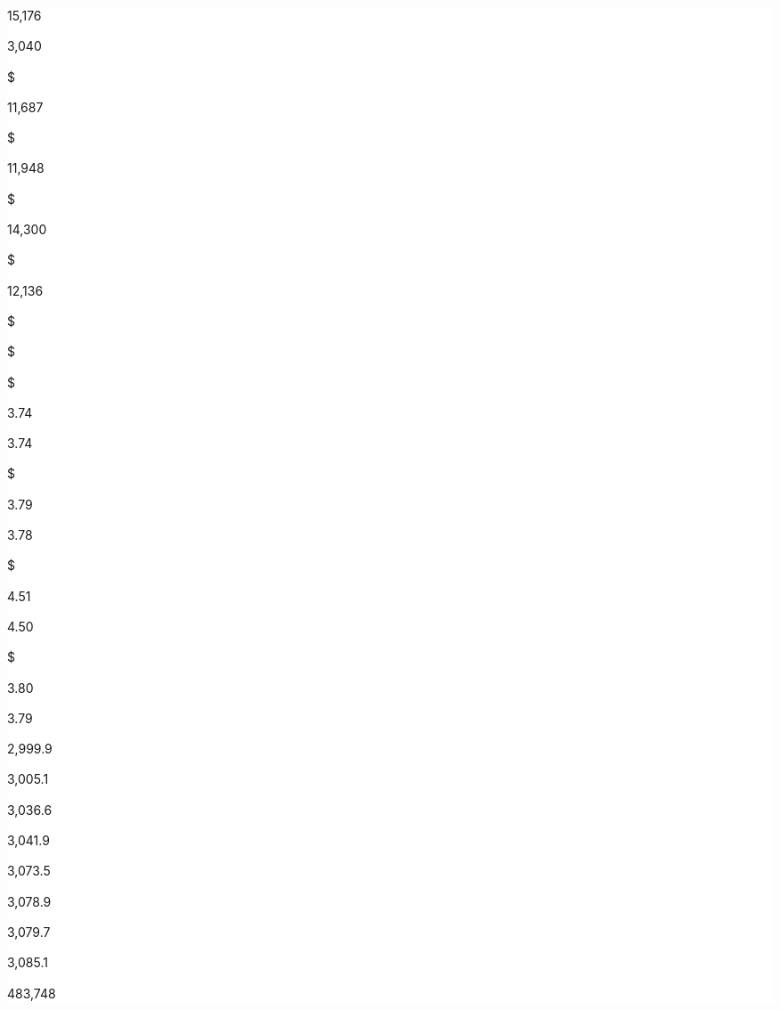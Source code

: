 15,176

3,040

$

11,687

$

11,948

$

14,300

$

12,136

$

$

$

3.74

3.74

$

3.79

3.78

$

4.51

4.50

$

3.80

3.79

2,999.9

3,005.1

3,036.6

3,041.9

3,073.5

3,078.9

3,079.7

3,085.1

483,748
